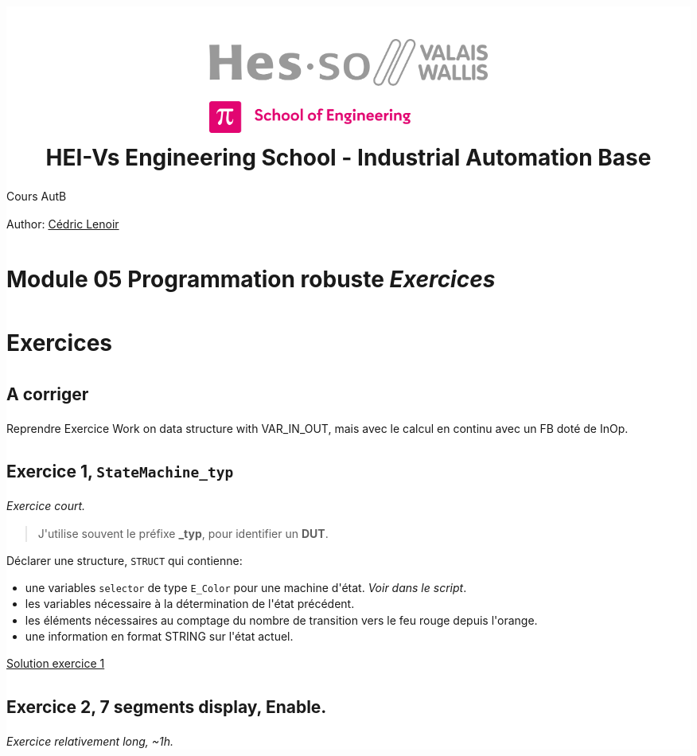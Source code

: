 <h1 align="center">
  <br>
  <img src="./img/hei-en.png" alt="HEI-Vs Logo" width="350">
  <br>
  HEI-Vs Engineering School - Industrial Automation Base
  <br>
</h1>

Cours AutB

Author: [Cédric Lenoir](mailto:cedric.lenoir@hevs.ch)

# Module 05 Programmation robuste *Exercices*

# Exercices

## A corriger
Reprendre Exercice Work on data structure with VAR_IN_OUT, mais avec le calcul en continu avec un FB doté de InOp.

## Exercice 1, ``StateMachine_typ``
*Exercice court.*
> J'utilise souvent le préfixe **_typ**, pour identifier un **DUT**.

Déclarer une structure, ``STRUCT`` qui contienne:
- une variables ``selector`` de type ``E_Color`` pour une machine d'état. *Voir dans le script*.
- les variables nécessaire à la détermination de l'état précédent.
- les éléments nécessaires au comptage du nombre de transition vers le feu rouge depuis l'orange.
- une information en format STRING sur l'état actuel.

[Solution exercice 1](#solution-exercice-1-statemachine_typ)

## Exercice 2, 7 segments display, Enable.
*Exercice relativement long, ~1h.*
